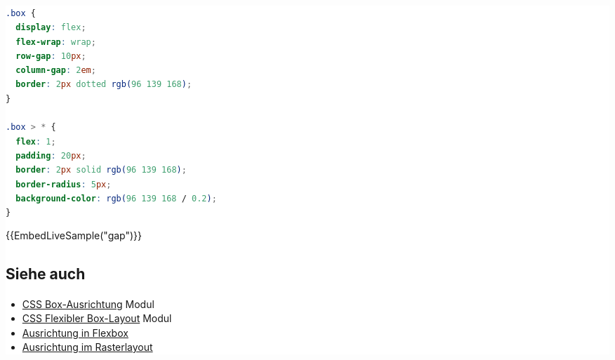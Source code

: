 ```css live-sample___gap
.box {
  display: flex;
  flex-wrap: wrap;
  row-gap: 10px;
  column-gap: 2em;
  border: 2px dotted rgb(96 139 168);
}

.box > * {
  flex: 1;
  padding: 20px;
  border: 2px solid rgb(96 139 168);
  border-radius: 5px;
  background-color: rgb(96 139 168 / 0.2);
}
```

{{EmbedLiveSample("gap")}}

## Siehe auch

- [CSS Box-Ausrichtung](/de/docs/Web/CSS/CSS_box_alignment) Modul
- [CSS Flexibler Box-Layout](/de/docs/Web/CSS/CSS_flexible_box_layout) Modul
- [Ausrichtung in Flexbox](/de/docs/Web/CSS/CSS_box_alignment/Box_alignment_in_flexbox)
- [Ausrichtung im Rasterlayout](/de/docs/Web/CSS/CSS_box_alignment/Box_alignment_in_grid_layout)
